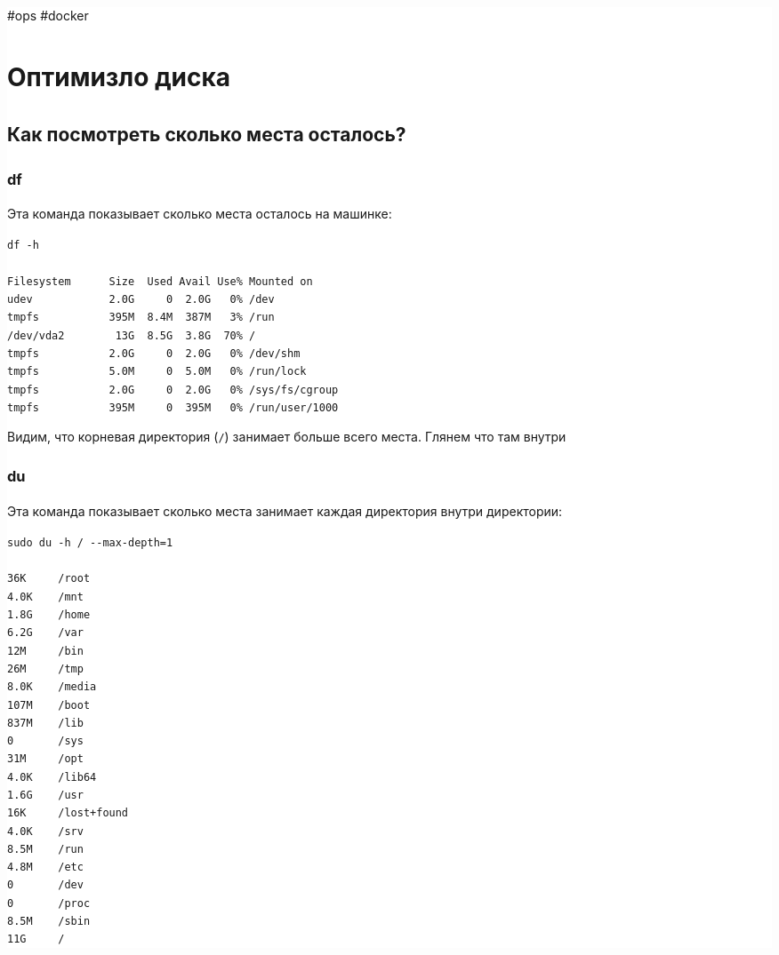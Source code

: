 #ops #docker

# Оптимизло диска

## Как посмотреть сколько места осталось?

### df

Эта команда показывает сколько места осталось на машинке:

```
df -h

Filesystem      Size  Used Avail Use% Mounted on
udev            2.0G     0  2.0G   0% /dev
tmpfs           395M  8.4M  387M   3% /run
/dev/vda2        13G  8.5G  3.8G  70% /
tmpfs           2.0G     0  2.0G   0% /dev/shm
tmpfs           5.0M     0  5.0M   0% /run/lock
tmpfs           2.0G     0  2.0G   0% /sys/fs/cgroup
tmpfs           395M     0  395M   0% /run/user/1000
```

Видим, что корневая директория (`/`) занимает больше всего места. Глянем что там внутри

### du

Эта команда показывает сколько места занимает каждая директория внутри директории:

```
sudo du -h / --max-depth=1

36K     /root
4.0K    /mnt
1.8G    /home
6.2G    /var
12M     /bin
26M     /tmp
8.0K    /media
107M    /boot
837M    /lib
0       /sys
31M     /opt
4.0K    /lib64
1.6G    /usr
16K     /lost+found
4.0K    /srv
8.5M    /run
4.8M    /etc
0       /dev
0       /proc
8.5M    /sbin
11G     /
```
